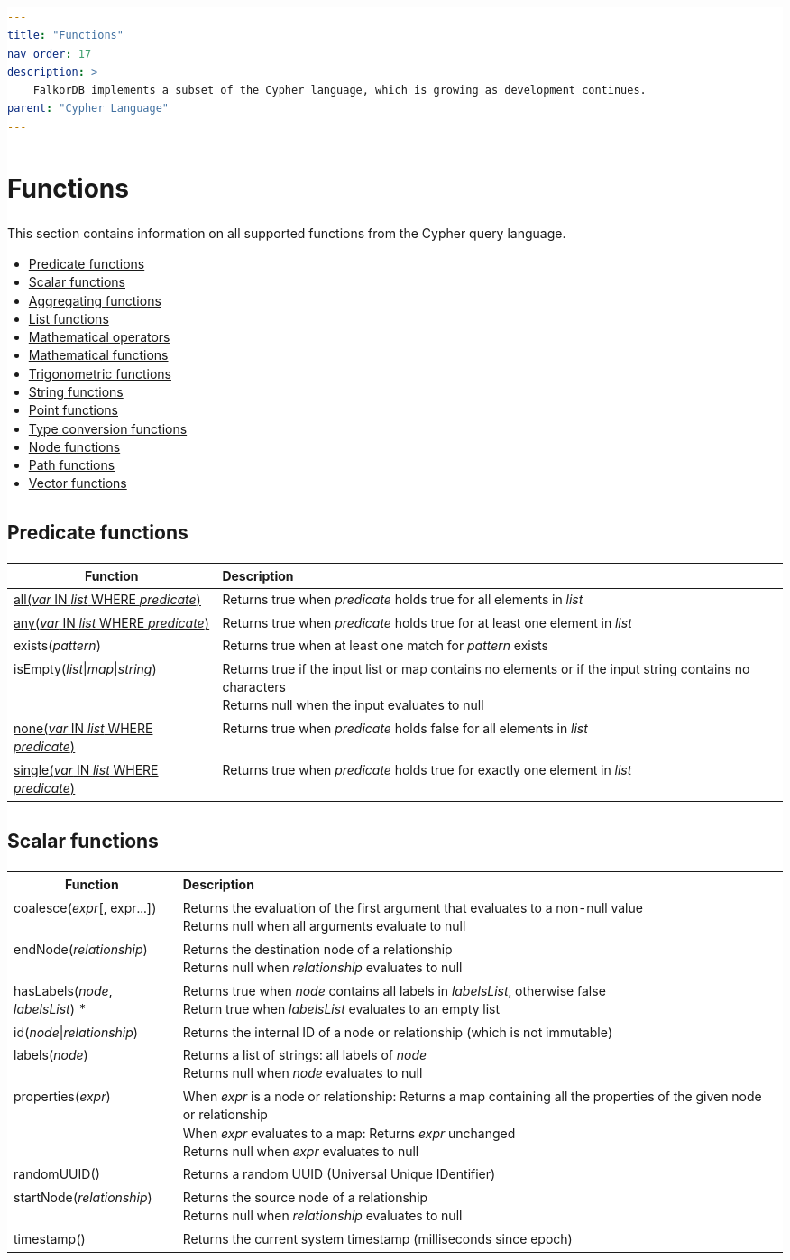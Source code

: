 ```yaml
---
title: "Functions"
nav_order: 17
description: >
    FalkorDB implements a subset of the Cypher language, which is growing as development continues.
parent: "Cypher Language"
---
```


# Functions

This section contains information on all supported functions from the Cypher query language.

* [Predicate functions](#predicate-functions)
* [Scalar functions](#scalar-functions)
* [Aggregating functions](#aggregating-functions)
* [List functions](#list-functions)
* [Mathematical operators](#mathematical-operators)
* [Mathematical functions](#mathematical-functions)
* [Trigonometric functions](#trigonometric-functions)
* [String functions](#string-functions)
* [Point functions](#point-functions)
* [Type conversion functions](#type-conversion-functions)
* [Node functions](#node-functions)
* [Path functions](#path-functions)
* [Vector functions](#vector-functions)

## Predicate functions

| Function                                                                          | Description|
| --------------------------------------------------------------------------------- | :----------|
| [all(_var_ IN _list_ WHERE _predicate_)](#existential-comprehension-functions)    | Returns true when _predicate_ holds true for all elements in _list_         |
| [any(_var_ IN _list_ WHERE _predicate_)](#existential-comprehension-functions)    | Returns true when _predicate_ holds true for at least one element in _list_ |
| exists(_pattern_)                                                                 | Returns true when at least one match for _pattern_ exists                   |
| isEmpty(_list_&#124;_map_&#124;_string_)                                          | Returns true if the input list or map contains no elements or if the input string contains no characters <br> Returns null when the input evaluates to null |
| [none(_var_ IN _list_ WHERE _predicate_)](#existential-comprehension-functions)   | Returns true when _predicate_ holds false for all elements in _list_        |
| [single(_var_ IN _list_ WHERE _predicate_)](#existential-comprehension-functions) | Returns true when _predicate_ holds true for exactly one element in _list_  |

## Scalar functions

| Function                          | Description|
| --------------------------------- | :----------|
| coalesce(_expr_[, expr...])       | Returns the evaluation of the first argument that evaluates to a non-null value <br> Returns null when all arguments evaluate to null       |
| endNode(_relationship_)           | Returns the destination node of a relationship <br> Returns null when _relationship_ evaluates to null                                      |
| hasLabels(_node_, _labelsList_) * | Returns true when _node_ contains all labels in _labelsList_, otherwise false <br> Return true when _labelsList_ evaluates to an empty list |
| id(_node_&#124;_relationship_)    | Returns the internal ID of a node or relationship (which is not immutable)                                                                  |
| labels(_node_)                    | Returns a list of strings: all labels of _node_ <br> Returns null when _node_ evaluates to null                                             |
| properties(_expr_)                | When _expr_ is a node or relationship: Returns a map containing all the properties of the given node or relationship <br> When _expr_ evaluates to a map: Returns _expr_ unchanged <br> Returns null when _expr_ evaluates to null |
| randomUUID()                      | Returns a random UUID (Universal Unique IDentifier)                                                                                         |
| startNode(_relationship_)         | Returns the source node of a relationship <br> Returns null when _relationship_ evaluates to null                                           |
| timestamp()                       | Returns the current system timestamp (milliseconds since epoch)                                                                             |